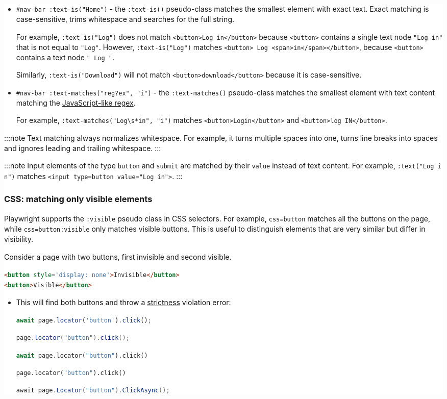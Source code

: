 - `#nav-bar :text-is("Home")` - the `:text-is()` pseudo-class matches the smallest element with exact text. Exact matching is case-sensitive, trims whitespace and searches for the full string.

  For example, `:text-is("Log")` does not match `<button>Log in</button>` because `<button>` contains a single text node `"Log in"` that is not equal to `"Log"`. However, `:text-is("Log")` matches `<button> Log <span>in</span></button>`, because `<button>` contains a text node `" Log "`.

  Similarly, `:text-is("Download")` will not match `<button>download</button>` because it is case-sensitive.

* `#nav-bar :text-matches("reg?ex", "i")` - the `:text-matches()` pseudo-class matches the smallest element with text content matching the [JavaScript-like regex](https://developer.mozilla.org/en-US/docs/Web/JavaScript/Reference/Global_Objects/RegExp).

  For example, `:text-matches("Log\s*in", "i")` matches `<button>Login</button>` and `<button>log IN</button>`.

:::note
Text matching always normalizes whitespace. For example, it turns multiple spaces into one, turns line breaks into spaces and ignores leading and trailing whitespace.
:::

:::note
Input elements of the type `button` and `submit` are matched by their `value` instead of text content. For example, `:text("Log in")` matches `<input type=button value="Log in">`.
:::


### CSS: matching only visible elements

Playwright supports the `:visible` pseudo class in CSS selectors. For example, `css=button` matches all the buttons on the page, while `css=button:visible` only matches visible buttons. This is useful to distinguish elements that are very similar but differ in visibility.

Consider a page with two buttons, first invisible and second visible.

```html
<button style='display: none'>Invisible</button>
<button>Visible</button>
```

* This will find both buttons and throw a [strictness](./locators.md#strictness) violation error:

  ```js
  await page.locator('button').click();
  ```

  ```java
  page.locator("button").click();
  ```

  ```python async
  await page.locator("button").click()
  ```

  ```python sync
  page.locator("button").click()
  ```

  ```csharp
  await page.Locator("button").ClickAsync();
  ```
